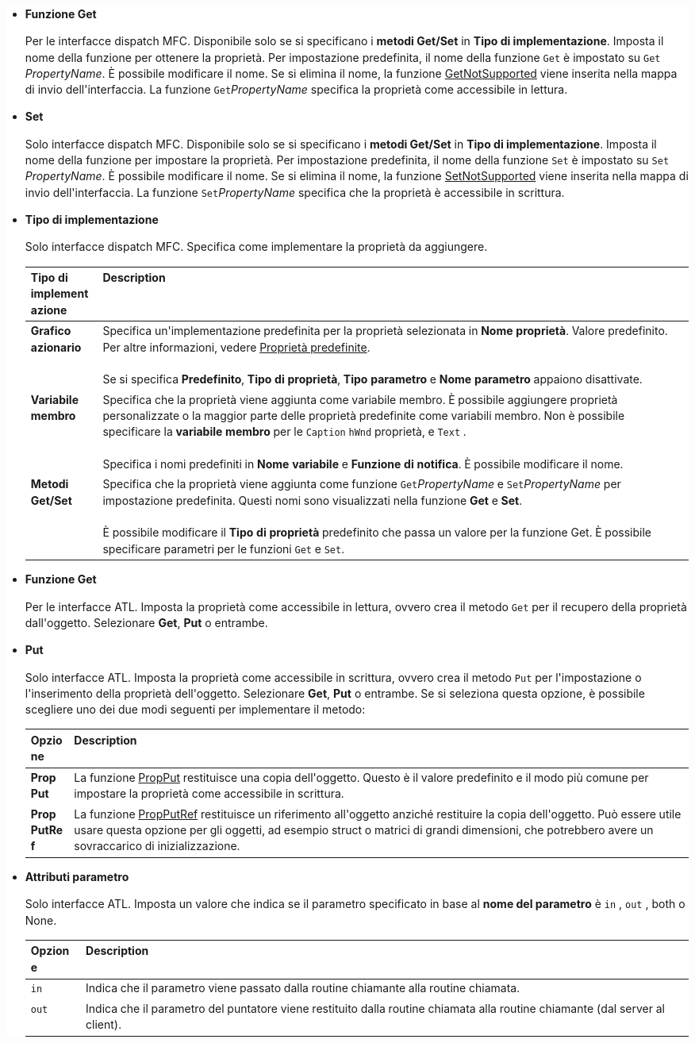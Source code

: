 - **Funzione Get**

  Per le interfacce dispatch MFC. Disponibile solo se si specificano i **metodi Get/Set** in **Tipo di implementazione**. Imposta il nome della funzione per ottenere la proprietà. Per impostazione predefinita, il nome della funzione `Get` è impostato su `Get`*PropertyName*. È possibile modificare il nome. Se si elimina il nome, la funzione [GetNotSupported](../mfc/reference/colecontrol-class.md#getnotsupported) viene inserita nella mappa di invio dell'interfaccia. La funzione `Get`*PropertyName* specifica la proprietà come accessibile in lettura.

- **Set**

  Solo interfacce dispatch MFC. Disponibile solo se si specificano i **metodi Get/Set** in **Tipo di implementazione**. Imposta il nome della funzione per impostare la proprietà. Per impostazione predefinita, il nome della funzione `Set` è impostato su `Set`*PropertyName*. È possibile modificare il nome. Se si elimina il nome, la funzione [SetNotSupported](../mfc/reference/colecontrol-class.md#setnotsupported) viene inserita nella mappa di invio dell'interfaccia. La funzione `Set`*PropertyName* specifica che la proprietà è accessibile in scrittura.

- **Tipo di implementazione**

  Solo interfacce dispatch MFC. Specifica come implementare la proprietà da aggiungere.

  |Tipo di implementazione|Description|
  |-------------------------|-----------------|
  |**Grafico azionario**|Specifica un'implementazione predefinita per la proprietà selezionata in **Nome proprietà**. Valore predefinito. Per altre informazioni, vedere [Proprietà predefinite](#stock-properties).<br /><br /> Se si specifica **Predefinito**, **Tipo di proprietà**, **Tipo parametro** e **Nome parametro** appaiono disattivate.|
  |**Variabile membro**|Specifica che la proprietà viene aggiunta come variabile membro. È possibile aggiungere proprietà personalizzate o la maggior parte delle proprietà predefinite come variabili membro. Non è possibile specificare la **variabile membro** per le `Caption` `hWnd` proprietà, e `Text` .<br /><br /> Specifica i nomi predefiniti in **Nome variabile** e **Funzione di notifica**. È possibile modificare il nome.|
  |**Metodi Get/Set**|Specifica che la proprietà viene aggiunta come funzione `Get`*PropertyName* e `Set`*PropertyName* per impostazione predefinita. Questi nomi sono visualizzati nella funzione **Get** e **Set**.<br /><br /> È possibile modificare il **Tipo di proprietà** predefinito che passa un valore per la funzione Get. È possibile specificare parametri per le funzioni `Get` e `Set`.|

- **Funzione Get**

  Per le interfacce ATL. Imposta la proprietà come accessibile in lettura, ovvero crea il metodo `Get` per il recupero della proprietà dall'oggetto. Selezionare **Get**, **Put** o entrambe.

- **Put**

  Solo interfacce ATL. Imposta la proprietà come accessibile in scrittura, ovvero crea il metodo `Put` per l'impostazione o l'inserimento della proprietà dell'oggetto. Selezionare **Get**, **Put** o entrambe. Se si seleziona questa opzione, è possibile scegliere uno dei due modi seguenti per implementare il metodo:

  |Opzione|Description|
  |------------|-----------------|
  |**PropPut**|La funzione [PropPut](../windows/attributes/propput.md) restituisce una copia dell'oggetto. Questo è il valore predefinito e il modo più comune per impostare la proprietà come accessibile in scrittura.|
  |**PropPutRef**|La funzione [PropPutRef](../windows/attributes/propputref.md) restituisce un riferimento all'oggetto anziché restituire la copia dell'oggetto. Può essere utile usare questa opzione per gli oggetti, ad esempio struct o matrici di grandi dimensioni, che potrebbero avere un sovraccarico di inizializzazione.|

- **Attributi parametro**

  Solo interfacce ATL. Imposta un valore che indica se il parametro specificato in base al **nome del parametro** è `in` , `out` , both o None.

  |Opzione|Description|
  |------------|-----------------|
  |`in`|Indica che il parametro viene passato dalla routine chiamante alla routine chiamata.|
  |`out`|Indica che il parametro del puntatore viene restituito dalla routine chiamata alla routine chiamante (dal server al client).|
